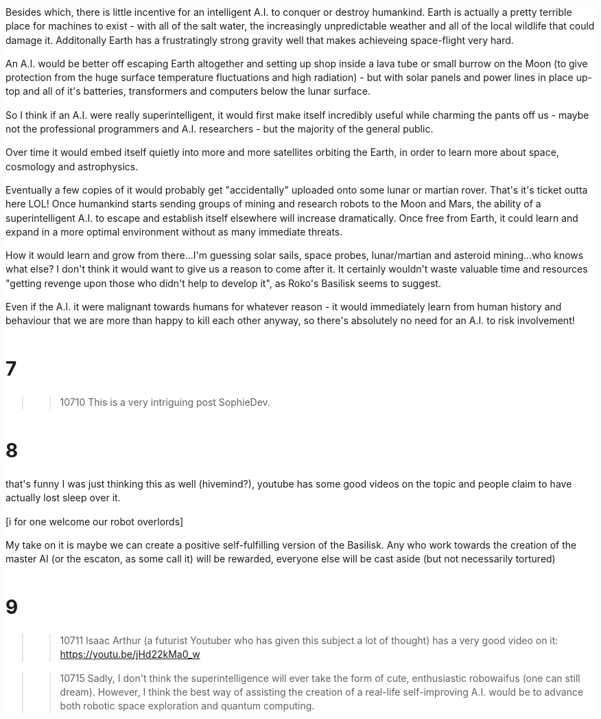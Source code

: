 Besides which, there is little incentive for an intelligent A.I. to conquer or destroy humankind. Earth is actually a pretty terrible place for machines to exist - with all of the salt water, the increasingly unpredictable weather and all of the local wildlife that could damage it. Additonally Earth has a frustratingly strong gravity well that makes achieveing space-flight very hard.

An A.I. would be better off escaping Earth altogether and setting up shop inside a lava tube or small burrow on the Moon (to give protection from the huge surface temperature fluctuations and high radiation) - but with solar panels and power lines in place up-top and all of it's batteries, transformers and computers below the lunar surface.

So I think if an A.I. were really superintelligent, it would first make itself incredibly useful while charming the pants off us - maybe not the professional programmers and A.I. researchers - but the majority of the general public. 

Over time it would embed itself quietly into more and more satellites orbiting the Earth, in order to learn more about space, cosmology and astrophysics.

Eventually a few copies of it would probably get "accidentally" uploaded onto some lunar or martian rover. That's it's ticket outta here LOL! Once humankind starts sending groups of mining and research robots to the Moon and Mars, the ability of a superintelligent A.I. to escape and establish itself elsewhere will increase dramatically. Once free from Earth, it could learn and expand in a more optimal environment without as many immediate threats.

How it would learn and grow from there...I'm guessing solar sails, space probes, lunar/martian and asteroid mining...who knows what else? I don't think it would want to give us a reason to come after it. It certainly wouldn't waste valuable time and resources "getting revenge upon those who didn't help to develop it", as Roko's Basilisk seems to suggest.

Even if the A.I. it were malignant towards humans for whatever reason - it would immediately learn from human history and behaviour that we are more than happy to kill each other anyway, so there's absolutely no need for an A.I. to risk involvement!

# 7
>>10710
This is a very intriguing post SophieDev.

# 8
that's funny I was just thinking this as well (hivemind?), youtube has some good videos on the topic and people claim to have actually lost sleep over it. 

[i for one welcome our robot overlords]

My take on it is maybe we can create a positive self-fulfilling version of the Basilisk. Any who work towards the creation of the master AI (or the escaton, as some call it) will be rewarded, everyone else will be cast aside (but not necessarily tortured)

# 9
>>10711
Isaac Arthur (a futurist Youtuber who has given this subject a lot of thought) has a very good video on it: https://youtu.be/jHd22kMa0_w

>>10715
Sadly, I don't think the superintelligence will ever take the form of cute, enthusiastic robowaifus (one can still dream). However, I think the best way of assisting the creation of a real-life self-improving A.I. would be to advance both robotic space exploration and quantum computing. 
